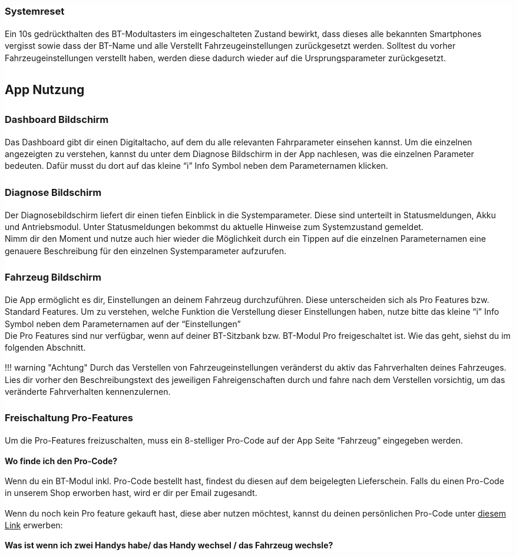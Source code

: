 ### Systemreset 

Ein 10s gedrückthalten des BT-Modultasters im eingeschalteten Zustand bewirkt, dass dieses alle bekannten Smartphones vergisst sowie dass der BT-Name und alle Verstellt Fahrzeugeinstellungen zurückgesetzt werden. Solltest du vorher Fahrzeugeinstellungen verstellt haben, werden diese dadurch wieder auf die Ursprungsparameter zurückgesetzt.

## App Nutzung 

### Dashboard Bildschirm 

Das Dashboard gibt dir einen Digitaltacho, auf dem du alle relevanten Fahrparameter einsehen kannst. Um die einzelnen angezeigten zu verstehen, kannst du unter dem Diagnose Bildschirm in der App nachlesen, was die einzelnen Parameter bedeuten. Dafür musst du dort auf das kleine “i” Info Symbol neben dem Parameternamen klicken. 

### Diagnose Bildschirm 

Der Diagnosebildschirm  liefert dir einen tiefen Einblick in die Systemparameter. Diese sind unterteilt in Statusmeldungen, Akku und Antriebsmodul. Unter Statusmeldungen bekommst du aktuelle Hinweise zum Systemzustand gemeldet.   
Nimm dir den Moment und nutze auch hier wieder die Möglichkeit durch ein Tippen auf die einzelnen Parameternamen eine genauere Beschreibung für den einzelnen Systemparameter aufzurufen.

### Fahrzeug Bildschirm 

Die App ermöglicht es dir, Einstellungen an deinem Fahrzeug durchzuführen. Diese unterscheiden sich als Pro Features bzw. Standard Features. Um zu verstehen, welche Funktion die Verstellung dieser Einstellungen haben, nutze bitte das kleine “i” Info Symbol neben dem Parameternamen auf der “Einstellungen”  
Die Pro Features sind nur verfügbar, wenn auf deiner BT-Sitzbank bzw. BT-Modul Pro freigeschaltet ist. Wie das geht, siehst du im folgenden Abschnitt.

!!! warning "Achtung"
    Durch das Verstellen von Fahrzeugeinstellungen veränderst du aktiv das Fahrverhalten deines Fahrzeuges. Lies dir vorher den Beschreibungstext des jeweiligen Fahreigenschaften durch und fahre  nach dem Verstellen vorsichtig, um das veränderte Fahrverhalten kennenzulernen. 
    

### Freischaltung Pro-Features 

Um die Pro-Features freizuschalten, muss ein 8-stelliger Pro-Code auf der App Seite “Fahrzeug” eingegeben werden. 

**Wo  finde ich den Pro-Code?**

Wenn du ein BT-Modul inkl. Pro-Code bestellt hast, findest du diesen auf dem beigelegten Lieferschein. Falls du einen Pro-Code in unserem Shop erworben hast, wird er dir per Email zugesandt.

Wenn du noch kein Pro feature gekauft hast, diese aber nutzen möchtest, kannst du deinen persönlichen Pro-Code unter [diesem Link](http://www.second-ride.de/pro-code) erwerben:

**Was ist wenn ich zwei Handys habe/ das Handy wechsel / das Fahrzeug wechsle?**
